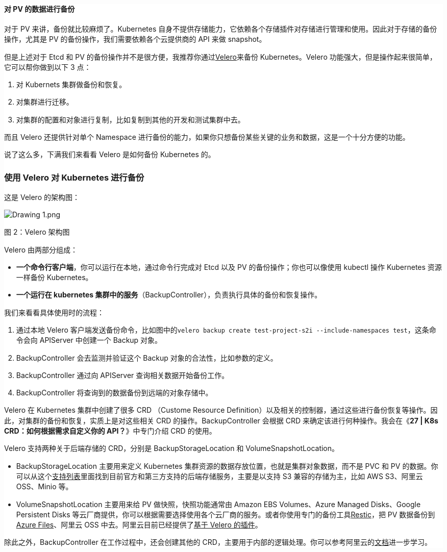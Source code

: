 #### 对 PV 的数据进行备份

对于 PV 来讲，备份就比较麻烦了。Kubernetes 自身不提供存储能力，它依赖各个存储插件对存储进行管理和使用。因此对于存储的备份操作，尤其是 PV 的备份操作，我们需要依赖各个云提供商的 API 来做 snapshot。

但是上述对于 Etcd 和 PV 的备份操作并不是很方便，我推荐你通过[Velero](https://github.com/vmware-tanzu/velero)来备份 Kubernetes。Velero 功能强大，但是操作起来很简单，它可以帮你做到以下 3 点：

1. 对 Kubernets 集群做备份和恢复。

2. 对集群进行迁移。

3. 对集群的配置和对象进行复制，比如复制到其他的开发和测试集群中去。

而且 Velero 还提供针对单个 Namespace 进行备份的能力，如果你只想备份某些关键的业务和数据，这是一个十分方便的功能。

说了这么多，下满我们来看看 Velero 是如何备份 Kubernetes 的。

### 使用 Velero 对 Kubernetes 进行备份

这是 Velero 的架构图：


<Image alt="Drawing 1.png" src="https://s0.lgstatic.com/i/image/M00/6C/04/CgqCHl-qTK6ADCLwAAFaThL2Fxk754.png"/> 
  
图 2：Velero 架构图

Velero 由两部分组成：

* **一个命令行客户端**，你可以运行在本地，通过命令行完成对 Etcd 以及 PV 的备份操作；你也可以像使用 kubectl 操作 Kubernetes 资源一样备份 Kubernetes。

* **一个运行在 kubernetes 集群中的服务**（BackupController），负责执行具体的备份和恢复操作。

我们来看看具体使用时的流程：

1. 通过本地 Velero 客户端发送备份命令，比如图中的`velero backup create test-project-s2i --include-namespaces test`，这条命令会向 APIServer 中创建一个 Backup 对象。

2. BackupController 会去监测并验证这个 Backup 对象的合法性，比如参数的定义。

3. BackupController 通过向 APIServer 查询相关数据开始备份工作。

4. BackupController 将查询到的数据备份到远端的对象存储中。

Velero 在 Kubernetes 集群中创建了很多 CRD （Custome Resource Definition）以及相关的控制器，通过这些进行备份恢复等操作。因此，对集群的备份和恢复，实质上是对这些相关 CRD 的操作。BackupController 会根据 CRD 来确定该进行何种操作。我会在《**27 \| K8s CRD：如何根据需求自定义你的 API？**》中专门介绍 CRD 的使用。

Velero 支持两种关于后端存储的 CRD，分别是 BackupStorageLocation 和 VolumeSnapshotLocation。

* BackupStorageLocation 主要用来定义 Kubernetes 集群资源的数据存放位置，也就是集群对象数据，而不是 PVC 和 PV 的数据。你可以从这个[支持列表](https://velero.io/docs/main/supported-providers/)里面找到目前官方和第三方支持的后端存储服务，主要是以支持 S3 兼容的存储为主，比如 AWS S3、阿里云 OSS、Minio 等。

* VolumeSnapshotLocation 主要用来给 PV 做快照，快照功能通常由 Amazon EBS Volumes、Azure Managed Disks、Google Persistent Disks 等云厂商提供，你可以根据需要选择使用各个云厂商的服务。或者你使用专门的备份工具[Restic](https://github.com/restic/restic)，把 PV 数据备份到[Azure Files](https://docs.microsoft.com/en-us/azure/aks/azure-files-dynamic-pv)、阿里云 OSS 中去。阿里云目前已经提供了[基于 Velero 的插件](https://github.com/AliyunContainerService/velero-plugin)。

除此之外，BackupController 在工作过程中，还会创建其他的 CRD，主要用于内部的逻辑处理。你可以参考阿里云的[文档](https://developer.aliyun.com/article/726863)进一步学习。
